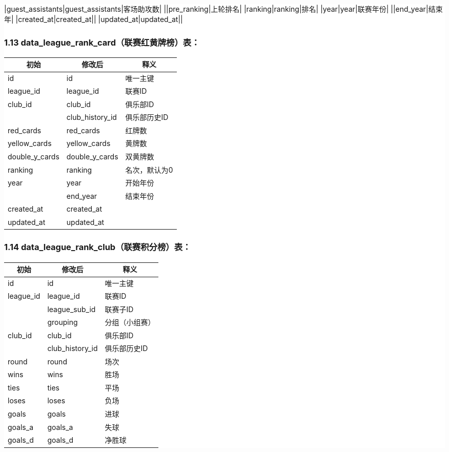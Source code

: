|guest_assistants|guest_assistants|客场助攻数|
||pre_ranking|上轮排名|
|ranking|ranking|排名|
|year|year|联赛年份|
||end_year|结束年|
|created_at|created_at||
|updated_at|updated_at||

### 1.13 data_league_rank_card（联赛红黄牌榜）表：
| 初始 | 修改后| 释义|
|--|--|--|
|id|id|唯一主键|
|league_id|league_id|联赛ID|
|club_id|club_id|俱乐部ID|
||club_history_id|俱乐部历史ID|
|red_cards|red_cards|红牌数|
|yellow_cards|yellow_cards|黄牌数|
|double_y_cards|double_y_cards|双黄牌数|
|ranking|ranking|名次，默认为0|
|year|year|开始年份|
||end_year|结束年份|
|created_at|created_at||
|updated_at|updated_at||

### 1.14 data_league_rank_club（联赛积分榜）表：
| 初始 | 修改后| 释义|
|--|--|--|
|id|id|唯一主键|
|league_id|league_id|联赛ID|
||league_sub_id|联赛子ID|
||grouping|分组（小组赛）|
|club_id|club_id|俱乐部ID|
||club_history_id|俱乐部历史ID|
|round|round|场次|
|wins|wins|胜场|
|ties|ties|平场|
|loses|loses|负场|
|goals|goals|进球|
|goals_a|goals_a|失球|
|goals_d|goals_d|净胜球|